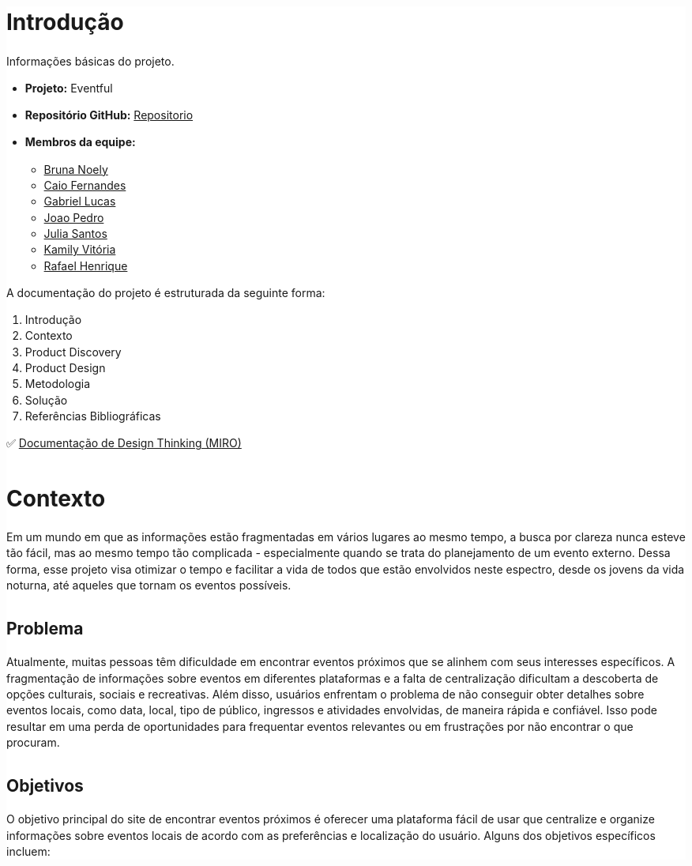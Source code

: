 # Introdução

Informações básicas do projeto.

* **Projeto:** Eventful
* **Repositório GitHub:** [Repositorio](https://github.com/ICEI-PUC-Minas-PMGCC-TI/ti-1-ppl-cc-m-20242-eventos-proximos)
* **Membros da equipe:**

  * [Bruna Noely](https://github.com/brunanoely)
  * [Caio Fernandes](https://github.com/caionesess)
  * [Gabriel Lucas](https://github.com/Gabriellsmm)
  * [Joao Pedro](https://github.com/Jopefv) 
  * [Julia Santos](https://github.com/ajuliasantos)
  * [Kamily Vitória](https://github.com/kamivss)
  * [Rafael Henrique](https://github.com/Rafaelhs2005)

A documentação do projeto é estruturada da seguinte forma:

1. Introdução
2. Contexto
3. Product Discovery
4. Product Design
5. Metodologia
6. Solução
7. Referências Bibliográficas

✅ [Documentação de Design Thinking (MIRO)](files/Documentacao.pdf)

# Contexto

Em um mundo em que as informações estão fragmentadas em vários lugares ao mesmo tempo, a busca por clareza nunca esteve tão fácil, mas ao mesmo tempo tão complicada - especialmente quando se trata do planejamento de um evento externo. Dessa forma, esse projeto visa otimizar o tempo e facilitar a vida de todos que estão envolvidos neste espectro, desde os jovens da vida noturna, até aqueles que tornam os eventos possíveis.


## Problema

Atualmente, muitas pessoas têm dificuldade em encontrar eventos próximos que se alinhem com seus interesses específicos. A fragmentação de informações sobre eventos em diferentes plataformas e a falta de centralização dificultam a descoberta de opções culturais, sociais e recreativas. Além disso, usuários enfrentam o problema de não conseguir obter detalhes sobre eventos locais, como data, local, tipo de público, ingressos e atividades envolvidas, de maneira rápida e confiável. Isso pode resultar em uma perda de oportunidades para frequentar eventos relevantes ou em frustrações por não encontrar o que procuram.


## Objetivos

O objetivo principal do site de encontrar eventos próximos é oferecer uma plataforma fácil de usar que centralize e organize informações sobre eventos locais de acordo com as preferências e localização do usuário. Alguns dos objetivos específicos incluem:
